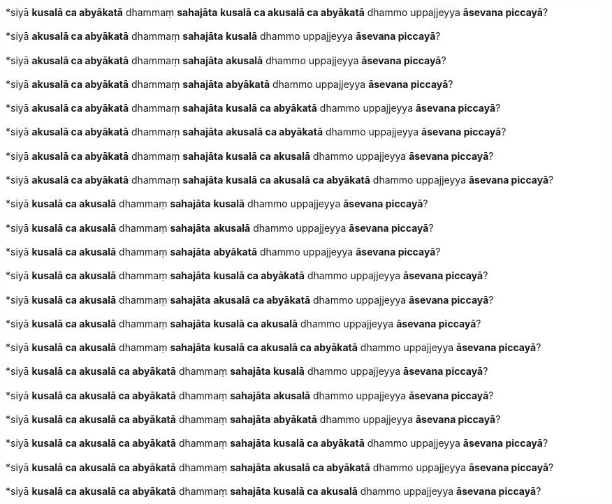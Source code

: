    *siyā **kusalā ca abyākatā** dhammaṃ **sahajāta** **kusalā ca akusalā ca abyākatā** dhammo uppajjeyya **āsevana piccayā**?

   *siyā **akusalā ca abyākatā** dhammaṃ **sahajāta** **kusalā** dhammo uppajjeyya **āsevana piccayā**?

   *siyā **akusalā ca abyākatā** dhammaṃ **sahajāta** **akusalā** dhammo uppajjeyya **āsevana piccayā**?

   *siyā **akusalā ca abyākatā** dhammaṃ **sahajāta** **abyākatā** dhammo uppajjeyya **āsevana piccayā**?

   *siyā **akusalā ca abyākatā** dhammaṃ **sahajāta** **kusalā ca abyākatā** dhammo uppajjeyya **āsevana piccayā**?

   *siyā **akusalā ca abyākatā** dhammaṃ **sahajāta** **akusalā ca abyākatā** dhammo uppajjeyya **āsevana piccayā**?

   *siyā **akusalā ca abyākatā** dhammaṃ **sahajāta** **kusalā ca akusalā** dhammo uppajjeyya **āsevana piccayā**?

   *siyā **akusalā ca abyākatā** dhammaṃ **sahajāta** **kusalā ca akusalā ca abyākatā** dhammo uppajjeyya **āsevana piccayā**?

   *siyā **kusalā ca akusalā** dhammaṃ **sahajāta** **kusalā** dhammo uppajjeyya **āsevana piccayā**?

   *siyā **kusalā ca akusalā** dhammaṃ **sahajāta** **akusalā** dhammo uppajjeyya **āsevana piccayā**?

   *siyā **kusalā ca akusalā** dhammaṃ **sahajāta** **abyākatā** dhammo uppajjeyya **āsevana piccayā**?

   *siyā **kusalā ca akusalā** dhammaṃ **sahajāta** **kusalā ca abyākatā** dhammo uppajjeyya **āsevana piccayā**?

   *siyā **kusalā ca akusalā** dhammaṃ **sahajāta** **akusalā ca abyākatā** dhammo uppajjeyya **āsevana piccayā**?

   *siyā **kusalā ca akusalā** dhammaṃ **sahajāta** **kusalā ca akusalā** dhammo uppajjeyya **āsevana piccayā**?

   *siyā **kusalā ca akusalā** dhammaṃ **sahajāta** **kusalā ca akusalā ca abyākatā** dhammo uppajjeyya **āsevana piccayā**?

   *siyā **kusalā ca akusalā ca abyākatā** dhammaṃ **sahajāta** **kusalā** dhammo uppajjeyya **āsevana piccayā**?

   *siyā **kusalā ca akusalā ca abyākatā** dhammaṃ **sahajāta** **akusalā** dhammo uppajjeyya **āsevana piccayā**?

   *siyā **kusalā ca akusalā ca abyākatā** dhammaṃ **sahajāta** **abyākatā** dhammo uppajjeyya **āsevana piccayā**?

   *siyā **kusalā ca akusalā ca abyākatā** dhammaṃ **sahajāta** **kusalā ca abyākatā** dhammo uppajjeyya **āsevana piccayā**?

   *siyā **kusalā ca akusalā ca abyākatā** dhammaṃ **sahajāta** **akusalā ca abyākatā** dhammo uppajjeyya **āsevana piccayā**?

   *siyā **kusalā ca akusalā ca abyākatā** dhammaṃ **sahajāta** **kusalā ca akusalā** dhammo uppajjeyya **āsevana piccayā**?
